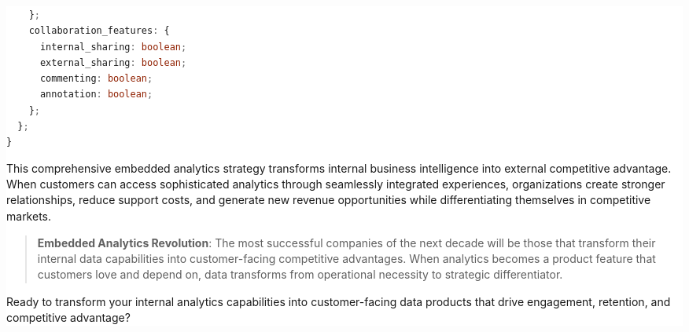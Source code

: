 ```typescript
    };
    collaboration_features: {
      internal_sharing: boolean;
      external_sharing: boolean;
      commenting: boolean;
      annotation: boolean;
    };
  };
}
```

This comprehensive embedded analytics strategy transforms internal business intelligence into external competitive advantage. When customers can access sophisticated analytics through seamlessly integrated experiences, organizations create stronger relationships, reduce support costs, and generate new revenue opportunities while differentiating themselves in competitive markets.

> **Embedded Analytics Revolution**: The most successful companies of the next decade will be those that transform their internal data capabilities into customer-facing competitive advantages. When analytics becomes a product feature that customers love and depend on, data transforms from operational necessity to strategic differentiator.

Ready to transform your internal analytics capabilities into customer-facing data products that drive engagement, retention, and competitive advantage? 